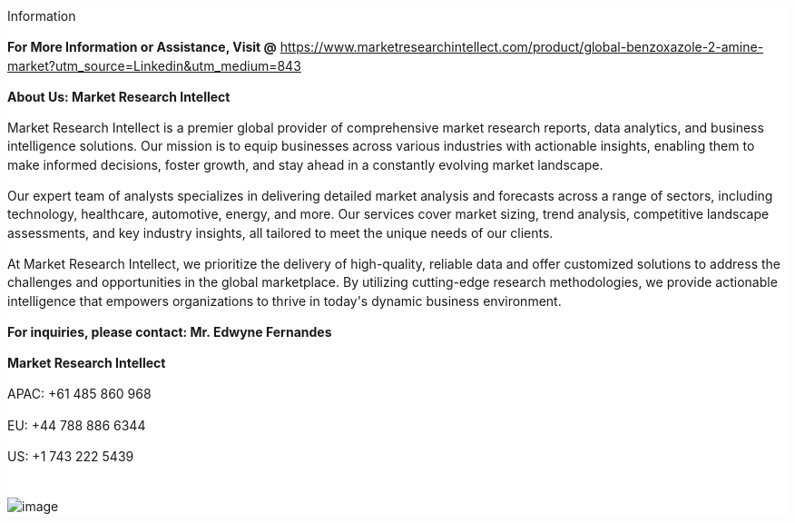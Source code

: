 Information</li></ul></div><div class="article-main__content" data-test-id="publishing-text-block"><p><span class="font-[700]"><strong>For More Information or Assistance, Visit @</strong>&nbsp;<a href="https://www.marketresearchintellect.com/product/global-benzoxazole-2-amine-market?utm_source=Linkedin&utm_medium=843">https://www.marketresearchintellect.com/product/global-benzoxazole-2-amine-market?utm_source=Linkedin&utm_medium=843</a></span></p><p><strong>About Us: Market Research Intellect</strong></p><p>Market Research Intellect is a premier global provider of comprehensive market research reports, data analytics, and business intelligence solutions. Our mission is to equip businesses across various industries with actionable insights, enabling them to make informed decisions, foster growth, and stay ahead in a constantly evolving market landscape.</p><p>Our expert team of analysts specializes in delivering detailed market analysis and forecasts across a range of sectors, including technology, healthcare, automotive, energy, and more. Our services cover market sizing, trend analysis, competitive landscape assessments, and key industry insights, all tailored to meet the unique needs of our clients.</p><p>At Market Research Intellect, we prioritize the delivery of high-quality, reliable data and offer customized solutions to address the challenges and opportunities in the global marketplace. By utilizing cutting-edge research methodologies, we provide actionable intelligence that empowers organizations to thrive in today's dynamic business environment.</p><p><strong>For inquiries, please contact: Mr. Edwyne Fernandes</strong></p><p><strong>Market Research Intellect</strong></p><p>APAC: +61 485 860 968</p><p>EU: +44 788 886 6344</p><p>US: +1 743 222 5439</p></div><div class="article-main__content" data-test-id="publishing-text-block">&nbsp;</div>
![image](https://github.com/user-attachments/assets/9770419e-cc83-4c5a-a3b0-451f379b1e41)
